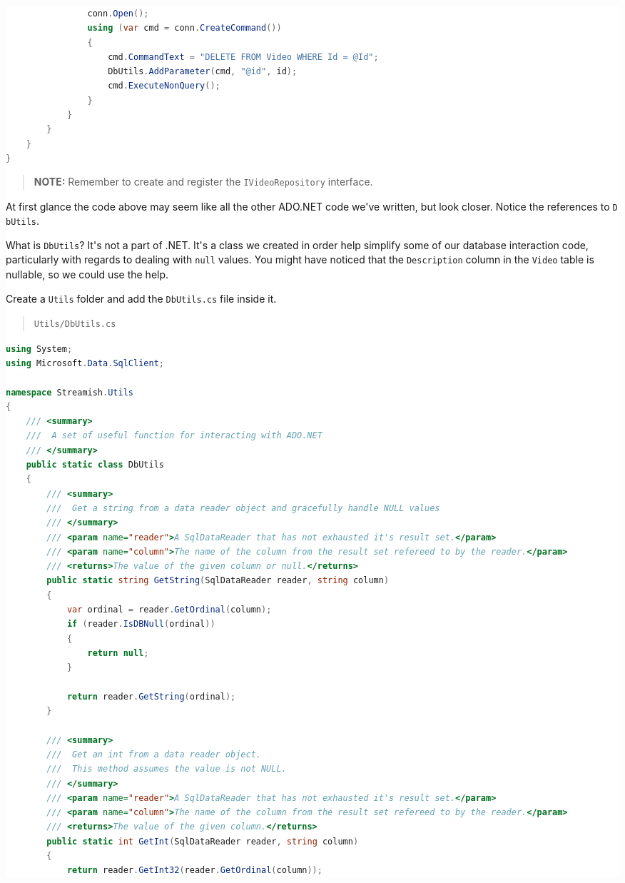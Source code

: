 ```cs
                conn.Open();
                using (var cmd = conn.CreateCommand())
                {
                    cmd.CommandText = "DELETE FROM Video WHERE Id = @Id";
                    DbUtils.AddParameter(cmd, "@id", id);
                    cmd.ExecuteNonQuery();
                }
            }
        }
    }
}
```

> **NOTE:** Remember to create and register the `IVideoRepository` interface.

At first glance the code above may seem like all the other ADO<span>.</span>NET code we've written, but look closer. Notice the references to `DbUtils`.

What is `DbUtils`? It's not a part of .NET. It's a class we created in order help simplify some of our database interaction code, particularly with regards to dealing with `null` values. You might have noticed that the `Description` column in the `Video` table is nullable, so we could use the help.

Create a `Utils` folder and add the `DbUtils.cs` file inside it.

> `Utils/DbUtils.cs`

```cs
using System;
using Microsoft.Data.SqlClient;

namespace Streamish.Utils
{
    /// <summary>
    ///  A set of useful function for interacting with ADO.NET
    /// </summary>
    public static class DbUtils
    {
        /// <summary>
        ///  Get a string from a data reader object and gracefully handle NULL values
        /// </summary>
        /// <param name="reader">A SqlDataReader that has not exhausted it's result set.</param>
        /// <param name="column">The name of the column from the result set refereed to by the reader.</param>
        /// <returns>The value of the given column or null.</returns>
        public static string GetString(SqlDataReader reader, string column)
        {
            var ordinal = reader.GetOrdinal(column);
            if (reader.IsDBNull(ordinal))
            {
                return null;
            }

            return reader.GetString(ordinal);
        }

        /// <summary>
        ///  Get an int from a data reader object.
        ///  This method assumes the value is not NULL.
        /// </summary>
        /// <param name="reader">A SqlDataReader that has not exhausted it's result set.</param>
        /// <param name="column">The name of the column from the result set refereed to by the reader.</param>
        /// <returns>The value of the given column.</returns>
        public static int GetInt(SqlDataReader reader, string column)
        {
            return reader.GetInt32(reader.GetOrdinal(column));
```